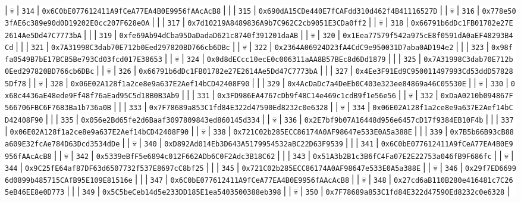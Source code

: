 | 💀 | `314` | `0x6C0bE077612411A9fCeA77EA4B0E9956fAAcAcB8` |
|  | `315` | `0x690dA15CDe440E7fCAFdd310d462f4B41116527D` |
| 💀 | `316` | `0x778e503fAE6c389e90d0D19202E0cc207F628e0A` |
|  | `317` | `0x7d10219A8489836A9b7C962C2cb9051E3CDa0ff2` |
| 💀 | `318` | `0x66791b6dDc1FB01782e27E2614Ae5Dd47C7773bA` |
|  | `319` | `0xfe69Ab94dCba95DaDadaD621c8740f391201daAB` |
| 💀 | `320` | `0x1Eea77579f542a975cE8f0591dA0aEF48293B4Cd` |
|  | `321` | `0x7A31998C3dab70E712b0Eed297820BD766cb6DBc` |
| 💀 | `322` | `0x2364A06924D23fA4CdC9e950031D7aba0AD194e2` |
|  | `323` | `0x98ffa0549B7bE17BCB5Be793Cd03fcd017E38653` |
| 💀 | `324` | `0x0d8dECcc10ecE0c006311aAA8B57BEc8d6Dd1879` |
|  | `325` | `0x7A31998C3dab70E712b0Eed297820BD766cb6DBc` |
| 💀 | `326` | `0x66791b6dDc1FB01782e27E2614Ae5Dd47C7773bA` |
|  | `327` | `0x4Ee3F91Ed9C950011497993Cd53ddD578285Df78` |
| 💀 | `328` | `0x06E02A128f1a2ce8e9a637E2Aef14bCD42408F90` |
|  | `329` | `0x4AcDaDc7a4DeEb0C403e323ee84869a46C05530E` |
| 💀 | `330` | `0x68c4436aE48ede9Ff48f76aEad95C5d18B0B3Ab9` |
|  | `331` | `0x3FD986EA4767cDb9f48C14e469c1cdB9f1e56e56` |
| 💀 | `332` | `0xDaA0210b094867F566706FBC6F7683Ba1b736a0B` |
|  | `333` | `0x7F78689a853C1fd84E322d47590Ed8232c0e6328` |
| 💀 | `334` | `0x06E02A128f1a2ce8e9a637E2Aef14bCD42408F90` |
|  | `335` | `0x056e2Bd65fe2d6Baaf3097809843ed860145d334` |
| 💀 | `336` | `0x2E7bf9b07A16448d956e6457cD17f9384EB10F4b` |
|  | `337` | `0x06E02A128f1a2ce8e9a637E2Aef14bCD42408F90` |
| 💀 | `338` | `0x721C02b285ECC86174A0AF98647e533E0A5a388E` |
|  | `339` | `0x7B5b66B93cB88a609E32fcAe784D63Dcd3534dDe` |
| 💀 | `340` | `0xD892Ad014Eb3D643A5179954532aBC22D63F9539` |
|  | `341` | `0x6C0bE077612411A9fCeA77EA4B0E9956fAAcAcB8` |
| 💀 | `342` | `0x5339eBfF5e6894c012F662ADb6C0F2Adc3B18C62` |
|  | `343` | `0x51A3b2B1c3B6fC4Fa07E2E22753a046fB9F686fc` |
| 💀 | `344` | `0x9C25fE64af87DF63d6507732f537E8697cC8bf25` |
|  | `345` | `0x721C02b285ECC86174A0AF98647e533E0A5a388E` |
| 💀 | `346` | `0x29f7ED66996d0899b485715CAfB95E109E81516e` |
|  | `347` | `0x6C0bE077612411A9fCeA77EA4B0E9956fAAcAcB8` |
| 💀 | `348` | `0x27cd6aB110B280e416481c7C265eB46EE8e0D773` |
|  | `349` | `0x5C5beCeb14d5e233DD185E1ea5403500388eb398` |
| 💀 | `350` | `0x7F78689a853C1fd84E322d47590Ed8232c0e6328` |